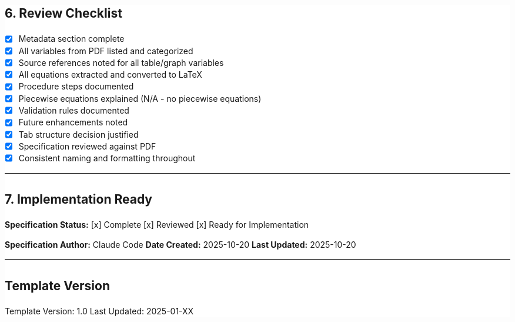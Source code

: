 
## 6. Review Checklist

- [x] Metadata section complete
- [x] All variables from PDF listed and categorized
- [x] Source references noted for all table/graph variables
- [x] All equations extracted and converted to LaTeX
- [x] Procedure steps documented
- [x] Piecewise equations explained (N/A - no piecewise equations)
- [x] Validation rules documented
- [x] Future enhancements noted
- [x] Tab structure decision justified
- [x] Specification reviewed against PDF
- [x] Consistent naming and formatting throughout

---

## 7. Implementation Ready

**Specification Status:** [x] Complete  [x] Reviewed  [x] Ready for Implementation

**Specification Author:** Claude Code
**Date Created:** 2025-10-20
**Last Updated:** 2025-10-20

---

## Template Version

Template Version: 1.0
Last Updated: 2025-01-XX
